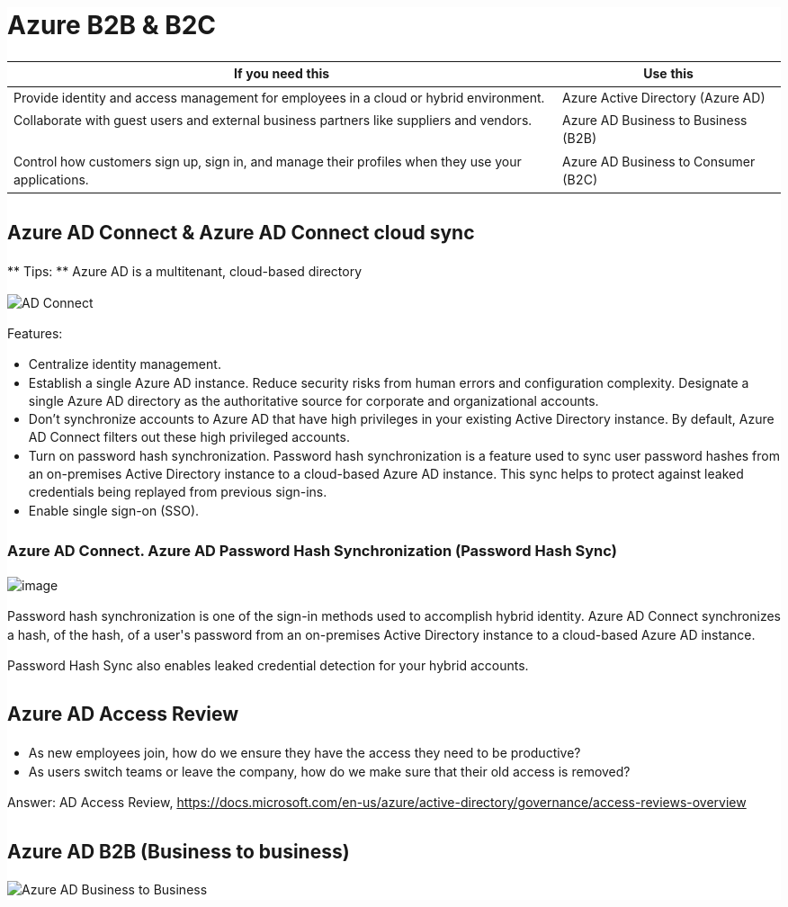 
# Azure B2B & B2C

| If you need this	                                                                                 | Use this                               |
| -------------------------------------------------------------------------------------------------- | -------------------------------------- |
| Provide identity and access management for employees in a cloud or hybrid environment.          	 |  Azure Active Directory (Azure AD)     |
| Collaborate with guest users and external business partners like suppliers and vendors.            |	Azure AD Business to Business (B2B)   |
| Control how customers sign up, sign in, and manage their profiles when they use your applications. |  Azure AD Business to Consumer (B2C)   |

## Azure AD Connect & Azure AD Connect cloud sync

** Tips: **
Azure AD is a multitenant, cloud-based directory

![AD Connect](https://user-images.githubusercontent.com/4239376/162587231-521d81e7-cfea-4e15-b9a8-ecdb624f0899.png)

Features:  
* Centralize identity management.
* Establish a single Azure AD instance. Reduce security risks from human errors and configuration complexity. Designate a single Azure AD directory as the authoritative source for corporate and organizational accounts.
* Don’t synchronize accounts to Azure AD that have high privileges in your existing Active Directory instance. By default, Azure AD Connect filters out these high privileged accounts.
* Turn on password hash synchronization. Password hash synchronization is a feature used to sync user password hashes from an on-premises Active Directory instance to a cloud-based Azure AD instance. This sync helps to protect against leaked credentials being replayed from previous sign-ins.
* Enable single sign-on (SSO).

### Azure AD Connect. Azure AD Password Hash Synchronization (Password Hash Sync)

![image](https://user-images.githubusercontent.com/4239376/162587500-0850cd64-825f-4b2f-bfff-3a478111befc.png)

Password hash synchronization is one of the sign-in methods used to accomplish hybrid identity. Azure AD Connect synchronizes a hash, of the hash, of a user's password from an on-premises Active Directory instance to a cloud-based Azure AD instance.

Password Hash Sync also enables leaked credential detection for your hybrid accounts. 

## Azure AD Access Review
* As new employees join, how do we ensure they have the access they need to be productive?  
* As users switch teams or leave the company, how do we make sure that their old access is removed?  

Answer: AD Access Review, https://docs.microsoft.com/en-us/azure/active-directory/governance/access-reviews-overview

## Azure AD B2B (Business to business)
![Azure AD Business to Business](https://user-images.githubusercontent.com/4239376/162587353-0ddc76be-f953-4018-b391-0f374fd5d949.png)
